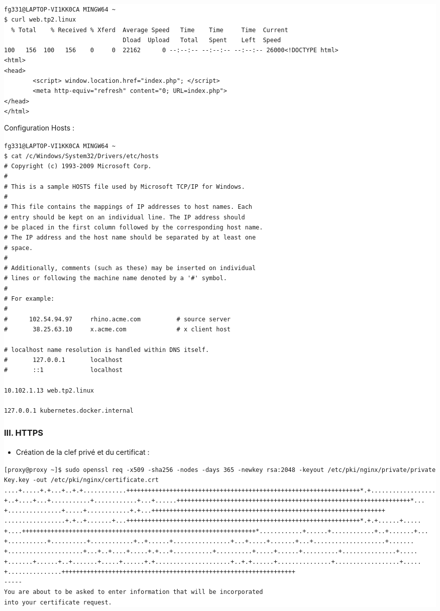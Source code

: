 ```
fg331@LAPTOP-VI1KK0CA MINGW64 ~
$ curl web.tp2.linux
  % Total    % Received % Xferd  Average Speed   Time    Time     Time  Current
                                 Dload  Upload   Total   Spent    Left  Speed
100   156  100   156    0     0  22162      0 --:--:-- --:--:-- --:--:-- 26000<!DOCTYPE html>
<html>
<head>
        <script> window.location.href="index.php"; </script>
        <meta http-equiv="refresh" content="0; URL=index.php">
</head>
</html>
```
Configuration Hosts : 
```
fg331@LAPTOP-VI1KK0CA MINGW64 ~
$ cat /c/Windows/System32/Drivers/etc/hosts
# Copyright (c) 1993-2009 Microsoft Corp.
#
# This is a sample HOSTS file used by Microsoft TCP/IP for Windows.
#
# This file contains the mappings of IP addresses to host names. Each
# entry should be kept on an individual line. The IP address should
# be placed in the first column followed by the corresponding host name.
# The IP address and the host name should be separated by at least one
# space.
#
# Additionally, comments (such as these) may be inserted on individual
# lines or following the machine name denoted by a '#' symbol.
#
# For example:
#
#      102.54.94.97     rhino.acme.com          # source server
#       38.25.63.10     x.acme.com              # x client host

# localhost name resolution is handled within DNS itself.
#       127.0.0.1       localhost
#       ::1             localhost

10.102.1.13 web.tp2.linux

127.0.0.1 kubernetes.docker.internal
```

### III. HTTPS  

- Création de la clef privé et du certificat :  
```
[proxy@proxy ~]$ sudo openssl req -x509 -sha256 -nodes -days 365 -newkey rsa:2048 -keyout /etc/pki/nginx/private/privateKey.key -out /etc/pki/nginx/certificate.crt
....+.....+.+...+..+.+............+++++++++++++++++++++++++++++++++++++++++++++++++++++++++++++++++*.+..................+..+....+...+...........+............+...+......+++++++++++++++++++++++++++++++++++++++++++++++++++++++++++++++++*...+...............+.....+............+.+...+++++++++++++++++++++++++++++++++++++++++++++++++++++++++++++++++
.................+.+..+.......+...+++++++++++++++++++++++++++++++++++++++++++++++++++++++++++++++++*.+.+......+.....+....+++++++++++++++++++++++++++++++++++++++++++++++++++++++++++++++++*............+......+............+..+.......+...+...........+..........+............+..+......+................+...+.....+.......+...+....................+.......+.....................+...+..+....+.....+.+...+...........+..........+.....+......+..........+...............+.....+.......+......+..+.......+.....+......+.+.....................+..+.+......+...............+..................+.....+...............+++++++++++++++++++++++++++++++++++++++++++++++++++++++++++++++++
-----
You are about to be asked to enter information that will be incorporated
into your certificate request.
```